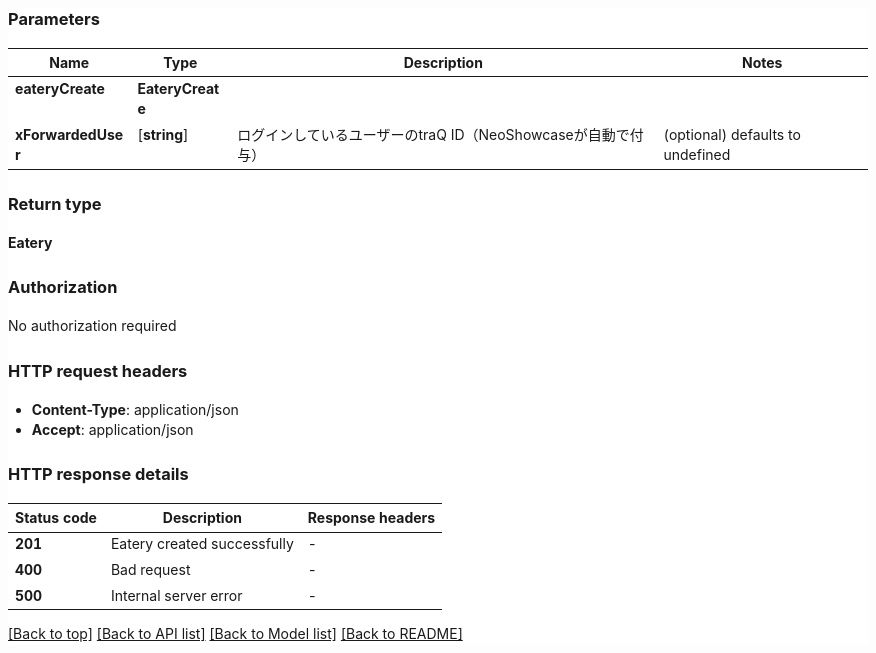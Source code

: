 ### Parameters

|Name | Type | Description  | Notes|
|------------- | ------------- | ------------- | -------------|
| **eateryCreate** | **EateryCreate**|  | |
| **xForwardedUser** | [**string**] | ログインしているユーザーのtraQ ID（NeoShowcaseが自動で付与） | (optional) defaults to undefined|


### Return type

**Eatery**

### Authorization

No authorization required

### HTTP request headers

 - **Content-Type**: application/json
 - **Accept**: application/json


### HTTP response details
| Status code | Description | Response headers |
|-------------|-------------|------------------|
|**201** | Eatery created successfully |  -  |
|**400** | Bad request |  -  |
|**500** | Internal server error |  -  |

[[Back to top]](#) [[Back to API list]](../README.md#documentation-for-api-endpoints) [[Back to Model list]](../README.md#documentation-for-models) [[Back to README]](../README.md)

